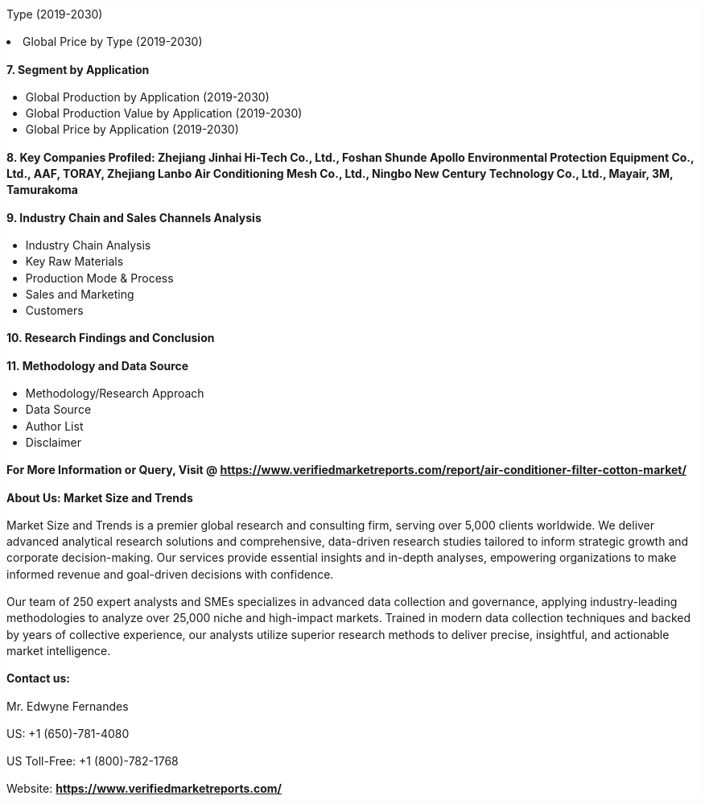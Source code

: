Type (2019-2030)</li><li>Global Price by Type (2019-2030)</li></ul><p><strong>7. Segment by Application</strong></p><ul><li>Global Production by Application (2019-2030)</li><li>Global Production Value by Application (2019-2030)</li><li>Global Price by Application (2019-2030)</li></ul><p><strong>8. Key Companies Profiled: Zhejiang Jinhai Hi-Tech Co., Ltd., Foshan Shunde Apollo Environmental Protection Equipment Co., Ltd., AAF, TORAY, Zhejiang Lanbo Air Conditioning Mesh Co., Ltd., Ningbo New Century Technology Co., Ltd., Mayair, 3M, Tamurakoma</strong></p><p><strong>9. Industry Chain and Sales Channels Analysis</strong></p><ul><li>Industry Chain Analysis</li><li>Key Raw Materials</li><li>Production Mode &amp; Process</li><li>Sales and Marketing</li><li>Customers</li></ul><p><strong>10. Research Findings and Conclusion</strong></p><p><strong>11. Methodology and Data Source</strong></p><ul><li>Methodology/Research Approach</li><li>Data Source</li><li>Author List</li><li>Disclaimer</li></ul></p><p><strong>For More Information or Query, Visit @ <a href="https://www.verifiedmarketreports.com/report/air-conditioner-filter-cotton-market/">https://www.verifiedmarketreports.com/report/air-conditioner-filter-cotton-market/</a></strong></p><p><strong>About Us: Market Size and Trends</strong></p><p>Market Size and Trends is a premier global research and consulting firm, serving over 5,000 clients worldwide. We deliver advanced analytical research solutions and comprehensive, data-driven research studies tailored to inform strategic growth and corporate decision-making. Our services provide essential insights and in-depth analyses, empowering organizations to make informed revenue and goal-driven decisions with confidence.</p><p>Our team of 250 expert analysts and SMEs specializes in advanced data collection and governance, applying industry-leading methodologies to analyze over 25,000 niche and high-impact markets. Trained in modern data collection techniques and backed by years of collective experience, our analysts utilize superior research methods to deliver precise, insightful, and actionable market intelligence.</p><p><strong>Contact us:</strong></p><p>Mr. Edwyne Fernandes</p><p>US: +1 (650)-781-4080</p><p>US Toll-Free: +1 (800)-782-1768</p><p>Website: <strong><a href="https://www.verifiedmarketreports.com/">https://www.verifiedmarketreports.com/</a></strong></p>
